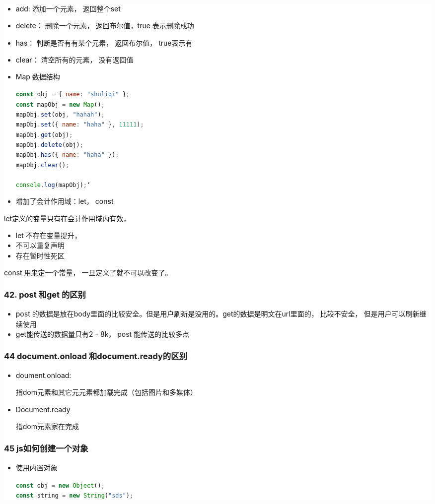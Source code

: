   * add: 添加一个元素， 返回整个set
  * delete： 删除一个元素， 返回布尔值，true 表示删除成功
  * has： 判断是否有有某个元素， 返回布尔值， true表示有
  * clear： 清空所有的元素， 没有返回值



* Map 数据结构

  ```javascript
  const obj = { name: "shuliqi" };
  const mapObj = new Map();
  mapObj.set(obj, "hahah");
  mapObj.set({ name: "haha" }, 11111);
  mapObj.get(obj);
  mapObj.delete(obj);
  mapObj.has({ name: "haha" });
  mapObj.clear();
  
  console.log(mapObj);‘
  
  ```

*  增加了会计作用域：let， const

  let定义的变量只有在会计作用域内有效， 

  * let 不存在变量提升，
  * 不可以重复声明
  * 存在暂时性死区

  const 用来定一个常量， 一旦定义了就不可以改变了。



### 42. post 和get 的区别

* post 的数据是放在body里面的比较安全。但是用户刷新是没用的。get的数据是明文在url里面的， 比较不安全， 但是用户可以刷新继续使用
* get能传送的数据量只有2 - 8k， post 能传送的比较多点



### 44 document.onload 和document.ready的区别

* doument.onload:

  指dom元素和其它元元素都加载完成（包括图片和多媒体）

* Document.ready

  指dom元素家在完成



### 45 js如何创建一个对象

* 使用内置对象

  ```javascript
  const obj = new Object();
  const string = new String("sds");
  ```
